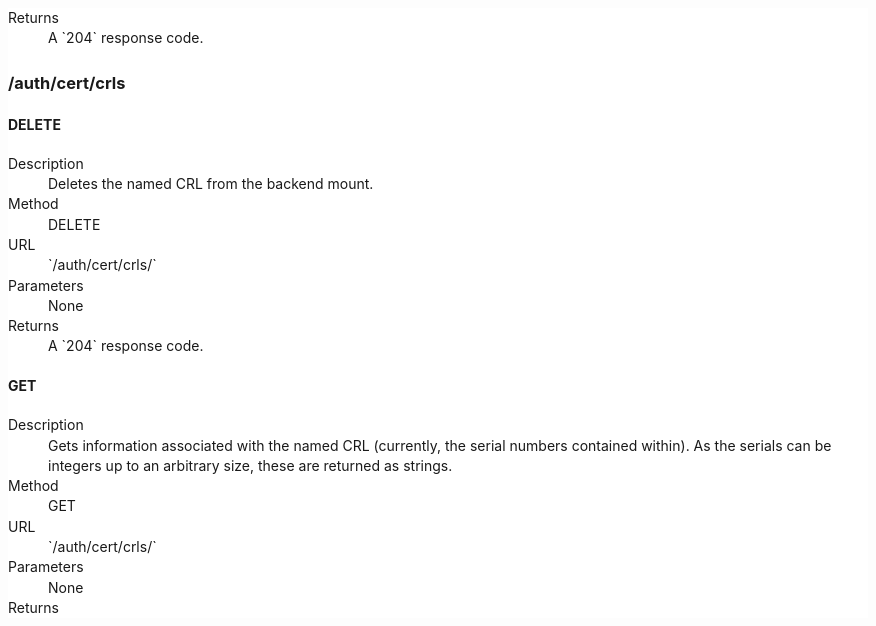   <dt>Returns</dt>
  <dd>
    A `204` response code.
  </dd>
</dl>

### /auth/cert/crls

#### DELETE

<dl class="api">
  <dt>Description</dt>
  <dd>
    Deletes the named CRL from the backend mount.
  </dd>

  <dt>Method</dt>
  <dd>DELETE</dd>

  <dt>URL</dt>
  <dd>`/auth/cert/crls/<name>`</dd>

  <dt>Parameters</dt>
  <dd>
    None
  </dd>

  <dt>Returns</dt>
  <dd>
    A `204` response code.
  </dd>
</dl>

#### GET

<dl class="api">
  <dt>Description</dt>
  <dd>
    Gets information associated with the named CRL (currently, the serial
    numbers contained within).  As the serials can be integers up to an
    arbitrary size, these are returned as strings.
  </dd>

  <dt>Method</dt>
  <dd>GET</dd>

  <dt>URL</dt>
  <dd>`/auth/cert/crls/<name>`</dd>

  <dt>Parameters</dt>
  <dd>
    None
  </dd>

  <dt>Returns</dt>
  <dd>
